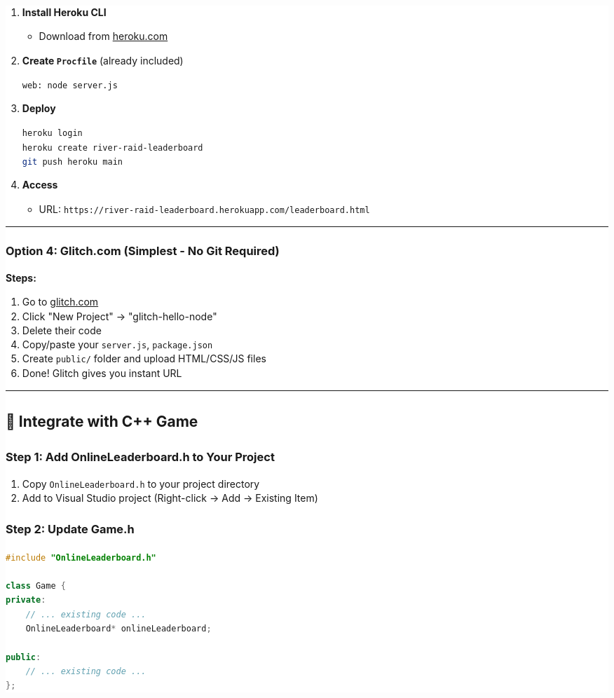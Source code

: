 1. **Install Heroku CLI**
   - Download from [heroku.com](https://devcenter.heroku.com/articles/heroku-cli)

2. **Create `Procfile`** (already included)
   ```
   web: node server.js
   ```

3. **Deploy**
   ```bash
   heroku login
   heroku create river-raid-leaderboard
   git push heroku main
   ```

4. **Access**
   - URL: `https://river-raid-leaderboard.herokuapp.com/leaderboard.html`

---

### Option 4: Glitch.com (Simplest - No Git Required)

**Steps:**

1. Go to [glitch.com](https://glitch.com)
2. Click "New Project" → "glitch-hello-node"
3. Delete their code
4. Copy/paste your `server.js`, `package.json`
5. Create `public/` folder and upload HTML/CSS/JS files
6. Done! Glitch gives you instant URL

---

## 🔧 Integrate with C++ Game

### Step 1: Add OnlineLeaderboard.h to Your Project

1. Copy `OnlineLeaderboard.h` to your project directory
2. Add to Visual Studio project (Right-click → Add → Existing Item)

### Step 2: Update Game.h

```cpp
#include "OnlineLeaderboard.h"

class Game {
private:
    // ... existing code ...
    OnlineLeaderboard* onlineLeaderboard;

public:
    // ... existing code ...
};
```
